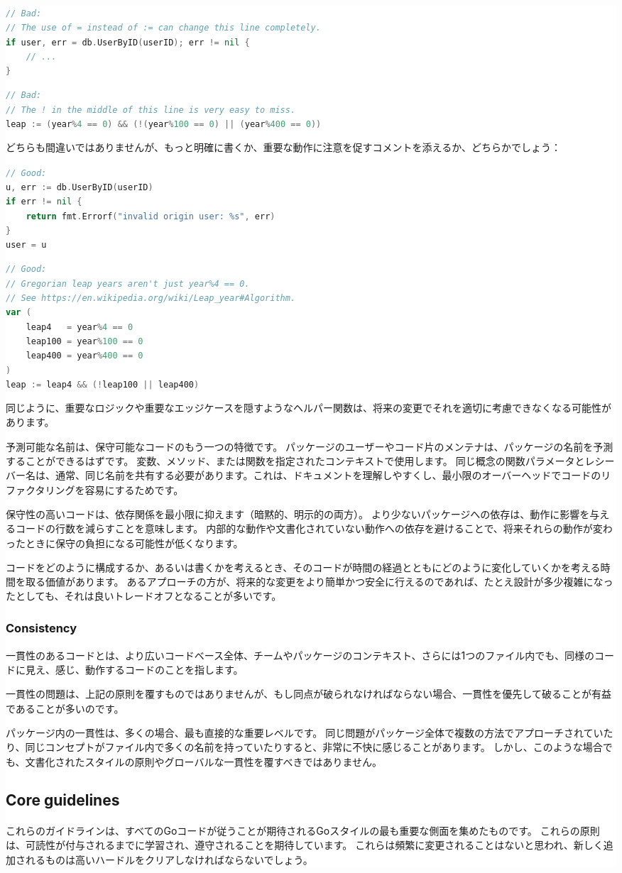 ```go
// Bad:
// The use of = instead of := can change this line completely.
if user, err = db.UserByID(userID); err != nil {
    // ...
}
```

```go
// Bad:
// The ! in the middle of this line is very easy to miss.
leap := (year%4 == 0) && (!(year%100 == 0) || (year%400 == 0))
```

どちらも間違いではありませんが、もっと明確に書くか、重要な動作に注意を促すコメントを添えるか、どちらかでしょう：

```go
// Good:
u, err := db.UserByID(userID)
if err != nil {
    return fmt.Errorf("invalid origin user: %s", err)
}
user = u
```

```go
// Good:
// Gregorian leap years aren't just year%4 == 0.
// See https://en.wikipedia.org/wiki/Leap_year#Algorithm.
var (
    leap4   = year%4 == 0
    leap100 = year%100 == 0
    leap400 = year%400 == 0
)
leap := leap4 && (!leap100 || leap400)
```

同じように、重要なロジックや重要なエッジケースを隠すようなヘルパー関数は、将来の変更でそれを適切に考慮できなくなる可能性があります。

予測可能な名前は、保守可能なコードのもう一つの特徴です。
パッケージのユーザーやコード片のメンテナは、パッケージの名前を予測することができるはずです。
変数、メソッド、または関数を指定されたコンテキストで使用します。
同じ概念の関数パラメータとレシーバー名は、通常、同じ名前を共有する必要があります。これは、ドキュメントを理解しやすくし、最小限のオーバーヘッドでコードのリファクタリングを容易にするためです。

保守性の高いコードは、依存関係を最小限に抑えます（暗黙的、明示的の両方）。
より少ないパッケージへの依存は、動作に影響を与えるコードの行数を減らすことを意味します。
内部的な動作や文書化されていない動作への依存を避けることで、将来それらの動作が変わったときに保守の負担になる可能性が低くなります。

コードをどのように構成するか、あるいは書くかを考えるとき、そのコードが時間の経過とともにどのように変化していくかを考える時間を取る価値があります。
あるアプローチの方が、将来的な変更をより簡単かつ安全に行えるのであれば、たとえ設計が多少複雑になったとしても、それは良いトレードオフとなることが多いです。

<a id="consistency"></a>

### Consistency

一貫性のあるコードとは、より広いコードベース全体、チームやパッケージのコンテキスト、さらには1つのファイル内でも、同様のコードに見え、感じ、動作するコードのことを指します。

一貫性の問題は、上記の原則を覆すものではありませんが、もし同点が破られなければならない場合、一貫性を優先して破ることが有益であることが多いのです。

パッケージ内の一貫性は、多くの場合、最も直接的な重要レベルです。
同じ問題がパッケージ全体で複数の方法でアプローチされていたり、同じコンセプトがファイル内で多くの名前を持っていたりすると、非常に不快に感じることがあります。
しかし、このような場合でも、文書化されたスタイルの原則やグローバルな一貫性を覆すべきではありません。

<a id="core"></a>

## Core guidelines

これらのガイドラインは、すべてのGoコードが従うことが期待されるGoスタイルの最も重要な側面を集めたものです。
これらの原則は、可読性が付与されるまでに学習され、遵守されることを期待しています。
これらは頻繁に変更されることはないと思われ、新しく追加されるものは高いハードルをクリアしなければならないでしょう。
